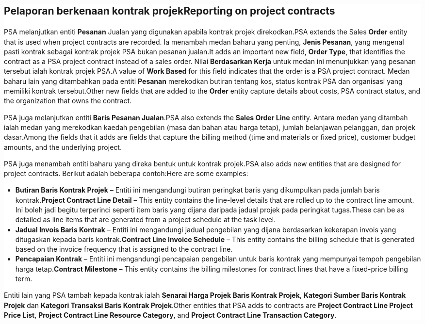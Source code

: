 ## <a name="reporting-on-project-contracts"></a><span data-ttu-id="32b56-136">Pelaporan berkenaan kontrak projek</span><span class="sxs-lookup"><span data-stu-id="32b56-136">Reporting on project contracts</span></span>

<span data-ttu-id="32b56-137">PSA melanjutkan entiti **Pesanan** Jualan yang digunakan apabila kontrak projek direkodkan.</span><span class="sxs-lookup"><span data-stu-id="32b56-137">PSA extends the Sales **Order** entity that is used when project contracts are recorded.</span></span> <span data-ttu-id="32b56-138">Ia menambah medan baharu yang penting, **Jenis Pesanan**, yang mengenal pasti kontrak sebagai kontrak projek PSA bukan pesanan jualan.</span><span class="sxs-lookup"><span data-stu-id="32b56-138">It adds an important new field, **Order Type**, that identifies the contract as a PSA project contract instead of a sales order.</span></span> <span data-ttu-id="32b56-139">Nilai **Berdasarkan Kerja** untuk medan ini menunjukkan yang pesanan tersebut ialah kontrak projek PSA.</span><span class="sxs-lookup"><span data-stu-id="32b56-139">A value of **Work Based** for this field indicates that the order is a PSA project contract.</span></span> <span data-ttu-id="32b56-140">Medan baharu lain yang ditambahkan pada entiti **Pesanan** merekodkan butiran tentang kos, status kontrak PSA dan organisasi yang memiliki kontrak tersebut.</span><span class="sxs-lookup"><span data-stu-id="32b56-140">Other new fields that are added to the **Order** entity capture details about costs, PSA contract status, and the organization that owns the contract.</span></span>

<span data-ttu-id="32b56-141">PSA juga melanjutkan entiti **Baris Pesanan Jualan**.</span><span class="sxs-lookup"><span data-stu-id="32b56-141">PSA also extends the **Sales Order Line** entity.</span></span> <span data-ttu-id="32b56-142">Antara medan yang ditambah ialah medan yang merekodkan kaedah pengebilan (masa dan bahan atau harga tetap), jumlah belanjawan pelanggan, dan projek dasar.</span><span class="sxs-lookup"><span data-stu-id="32b56-142">Among the fields that it adds are fields that capture the billing method (time and materials or fixed price), customer budget amounts, and the underlying project.</span></span>

<span data-ttu-id="32b56-143">PSA juga menambah entiti baharu yang direka bentuk untuk kontrak projek.</span><span class="sxs-lookup"><span data-stu-id="32b56-143">PSA also adds new entities that are designed for project contracts.</span></span> <span data-ttu-id="32b56-144">Berikut adalah beberapa contoh:</span><span class="sxs-lookup"><span data-stu-id="32b56-144">Here are some examples:</span></span>

- <span data-ttu-id="32b56-145">**Butiran Baris Kontrak Projek** – Entiti ini mengandungi butiran peringkat baris yang dikumpulkan pada jumlah baris kontrak.</span><span class="sxs-lookup"><span data-stu-id="32b56-145">**Project Contract Line Detail** – This entity contains the line-level details that are rolled up to the contract line amount.</span></span> <span data-ttu-id="32b56-146">Ini boleh jadi begitu terperinci seperti item baris yang dijana daripada jadual projek pada peringkat tugas.</span><span class="sxs-lookup"><span data-stu-id="32b56-146">These can be as detailed as line items that are generated from a project schedule at the task level.</span></span>
- <span data-ttu-id="32b56-147">**Jadual Invois Baris Kontrak** – Entiti ini mengandungi jadual pengebilan yang dijana berdasarkan kekerapan invois yang ditugaskan kepada baris kontrak.</span><span class="sxs-lookup"><span data-stu-id="32b56-147">**Contract Line Invoice Schedule** – This entity contains the billing schedule that is generated based on the invoice frequency that is assigned to the contract line.</span></span>
- <span data-ttu-id="32b56-148">**Pencapaian Kontrak** – Entiti ini mengandungi pencapaian pengebilan untuk baris kontrak yang mempunyai tempoh pengebilan harga tetap.</span><span class="sxs-lookup"><span data-stu-id="32b56-148">**Contract Milestone** – This entity contains the billing milestones for contract lines that have a fixed-price billing term.</span></span>

<span data-ttu-id="32b56-149">Entiti lain yang PSA tambah kepada kontrak ialah **Senarai Harga Projek Baris Kontrak Projek**, **Kategori Sumber Baris Kontrak Projek** dan **Kategori Transaksi Baris Kontrak Projek**.</span><span class="sxs-lookup"><span data-stu-id="32b56-149">Other entities that PSA adds to contracts are **Project Contract Line Project Price List**, **Project Contract Line Resource Category**, and **Project Contract Line Transaction Category**.</span></span>
